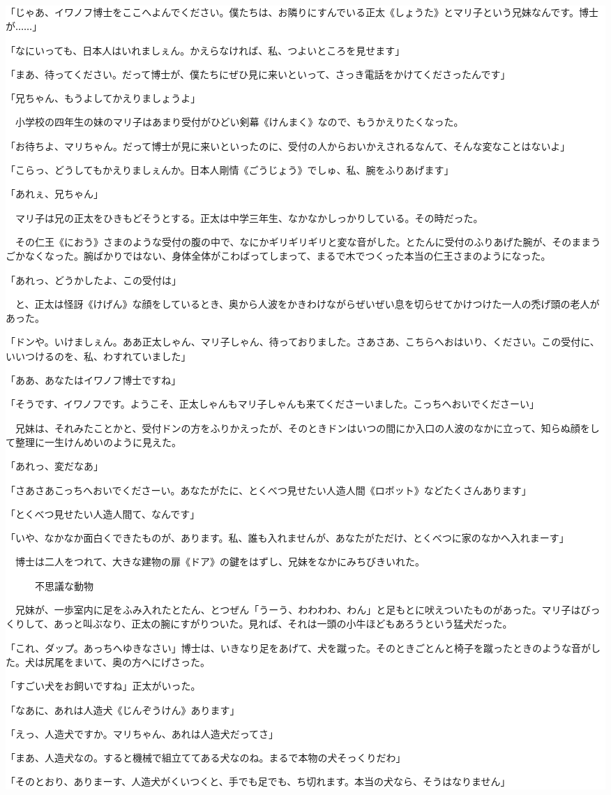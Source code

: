 
「じゃあ、イワノフ博士をここへよんでください。僕たちは、お隣りにすんでいる正太《しょうた》とマリ子という兄妹なんです。博士が……」

「なにいっても、日本人はいれましぇん。かえらなければ、私、つよいところを見せます」

「まあ、待ってください。だって博士が、僕たちにぜひ見に来いといって、さっき電話をかけてくださったんです」

「兄ちゃん、もうよしてかえりましょうよ」

　小学校の四年生の妹のマリ子はあまり受付がひどい剣幕《けんまく》なので、もうかえりたくなった。

「お待ちよ、マリちゃん。だって博士が見に来いといったのに、受付の人からおいかえされるなんて、そんな変なことはないよ」

「こらっ、どうしてもかえりましぇんか。日本人剛情《ごうじょう》でしゅ、私、腕をふりあげます」

「あれぇ、兄ちゃん」

　マリ子は兄の正太をひきもどそうとする。正太は中学三年生、なかなかしっかりしている。その時だった。

　その仁王《におう》さまのような受付の腹の中で、なにかギリギリギリと変な音がした。とたんに受付のふりあげた腕が、そのままうごかなくなった。腕ばかりではない、身体全体がこわばってしまって、まるで木でつくった本当の仁王さまのようになった。

「あれっ、どうかしたよ、この受付は」

　と、正太は怪訝《けげん》な顔をしているとき、奥から人波をかきわけながらぜいぜい息を切らせてかけつけた一人の禿げ頭の老人があった。

「ドンや。いけましぇん。ああ正太しゃん、マリ子しゃん、待っておりました。さあさあ、こちらへおはいり、ください。この受付に、いいつけるのを、私、わすれていました」

「ああ、あなたはイワノフ博士ですね」

「そうです、イワノフです。ようこそ、正太しゃんもマリ子しゃんも来てくださーいました。こっちへおいでくださーい」

　兄妹は、それみたことかと、受付ドンの方をふりかえったが、そのときドンはいつの間にか入口の人波のなかに立って、知らぬ顔をして整理に一生けんめいのように見えた。

「あれっ、変だなあ」

「さあさあこっちへおいでくださーい。あなたがたに、とくべつ見せたい人造人間《ロボット》などたくさんあります」

「とくべつ見せたい人造人間て、なんです」

「いや、なかなか面白くできたものが、あります。私、誰も入れませんが、あなたがただけ、とくべつに家のなかへ入れまーす」

　博士は二人をつれて、大きな建物の扉《ドア》の鍵をはずし、兄妹をなかにみちびきいれた。





　　　不思議な動物





　兄妹が、一歩室内に足をふみ入れたとたん、とつぜん「うーう、わわわわ、わん」と足もとに吠えついたものがあった。マリ子はびっくりして、あっと叫ぶなり、正太の腕にすがりついた。見れば、それは一頭の小牛ほどもあろうという猛犬だった。

「これ、ダップ。あっちへゆきなさい」博士は、いきなり足をあげて、犬を蹴った。そのときごとんと椅子を蹴ったときのような音がした。犬は尻尾をまいて、奥の方へにげさった。

「すごい犬をお飼いですね」正太がいった。

「なあに、あれは人造犬《じんぞうけん》あります」

「えっ、人造犬ですか。マリちゃん、あれは人造犬だってさ」

「まあ、人造犬なの。すると機械で組立ててある犬なのね。まるで本物の犬そっくりだわ」

「そのとおり、ありまーす、人造犬がくいつくと、手でも足でも、ち切れます。本当の犬なら、そうはなりません」
